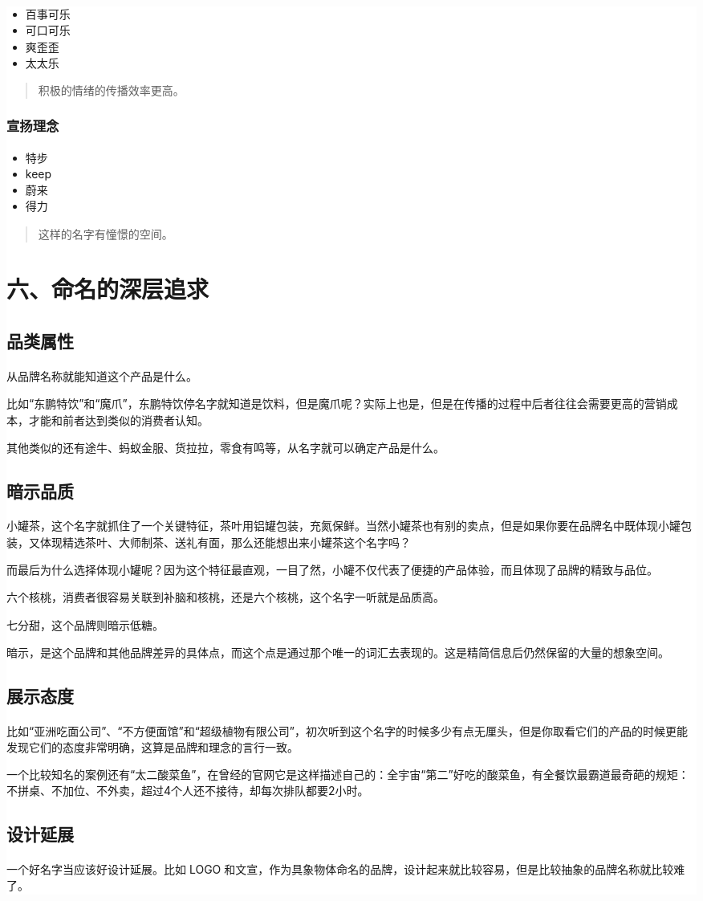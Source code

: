 - 百事可乐
- 可口可乐
- 爽歪歪
- 太太乐

> 积极的情绪的传播效率更高。



### 宣扬理念

- 特步
- keep
- 蔚来
- 得力

> 这样的名字有憧憬的空间。



# 六、命名的深层追求

## 品类属性

从品牌名称就能知道这个产品是什么。

比如“东鹏特饮”和“魔爪”，东鹏特饮停名字就知道是饮料，但是魔爪呢？实际上也是，但是在传播的过程中后者往往会需要更高的营销成本，才能和前者达到类似的消费者认知。

其他类似的还有途牛、蚂蚁金服、货拉拉，零食有鸣等，从名字就可以确定产品是什么。



## 暗示品质

小罐茶，这个名字就抓住了一个关键特征，茶叶用铝罐包装，充氮保鲜。当然小罐茶也有别的卖点，但是如果你要在品牌名中既体现小罐包装，又体现精选茶叶、大师制茶、送礼有面，那么还能想出来小罐茶这个名字吗？

而最后为什么选择体现小罐呢？因为这个特征最直观，一目了然，小罐不仅代表了便捷的产品体验，而且体现了品牌的精致与品位。

六个核桃，消费者很容易关联到补脑和核桃，还是六个核桃，这个名字一听就是品质高。

七分甜，这个品牌则暗示低糖。

暗示，是这个品牌和其他品牌差异的具体点，而这个点是通过那个唯一的词汇去表现的。这是精简信息后仍然保留的大量的想象空间。



## 展示态度

比如“亚洲吃面公司”、“不方便面馆”和“超级植物有限公司”，初次听到这个名字的时候多少有点无厘头，但是你取看它们的产品的时候更能发现它们的态度非常明确，这算是品牌和理念的言行一致。

一个比较知名的案例还有“太二酸菜鱼”，在曾经的官网它是这样描述自己的：全宇宙“第二”好吃的酸菜鱼，有全餐饮最霸道最奇葩的规矩： 不拼桌、不加位、不外卖，超过4个人还不接待，却每次排队都要2小时。



## 设计延展

一个好名字当应该好设计延展。比如 LOGO 和文宣，作为具象物体命名的品牌，设计起来就比较容易，但是比较抽象的品牌名称就比较难了。
